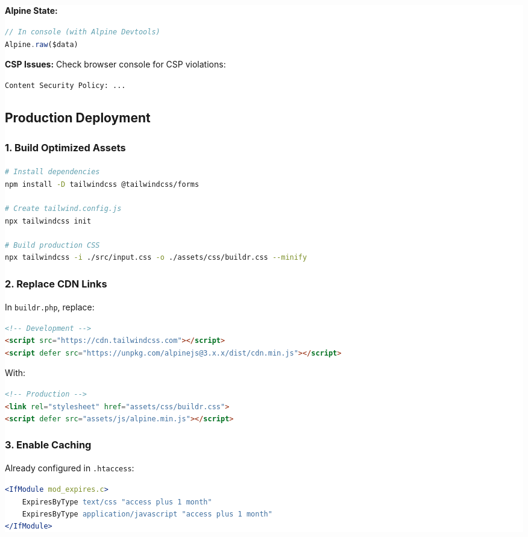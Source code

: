 **Alpine State:**
```javascript
// In console (with Alpine Devtools)
Alpine.raw($data)
```

**CSP Issues:**
Check browser console for CSP violations:
```
Content Security Policy: ...
```

## Production Deployment

### 1. Build Optimized Assets

```bash
# Install dependencies
npm install -D tailwindcss @tailwindcss/forms

# Create tailwind.config.js
npx tailwindcss init

# Build production CSS
npx tailwindcss -i ./src/input.css -o ./assets/css/buildr.css --minify
```

### 2. Replace CDN Links

In `buildr.php`, replace:

```html
<!-- Development -->
<script src="https://cdn.tailwindcss.com"></script>
<script defer src="https://unpkg.com/alpinejs@3.x.x/dist/cdn.min.js"></script>
```

With:

```html
<!-- Production -->
<link rel="stylesheet" href="assets/css/buildr.css">
<script defer src="assets/js/alpine.min.js"></script>
```

### 3. Enable Caching

Already configured in `.htaccess`:

```apache
<IfModule mod_expires.c>
    ExpiresByType text/css "access plus 1 month"
    ExpiresByType application/javascript "access plus 1 month"
</IfModule>
```
